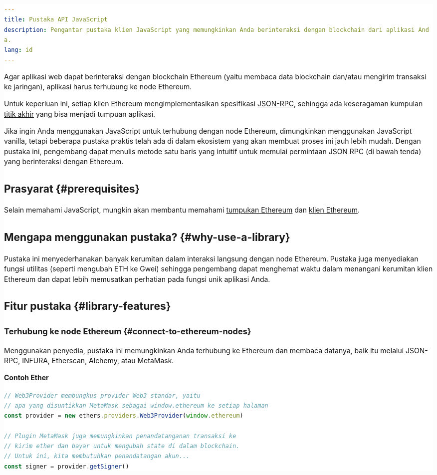 ```yaml
---
title: Pustaka API JavaScript
description: Pengantar pustaka klien JavaScript yang memungkinkan Anda berinteraksi dengan blockchain dari aplikasi Anda.
lang: id
---
```


Agar aplikasi web dapat berinteraksi dengan blockchain Ethereum (yaitu membaca data blockchain dan/atau mengirim transaksi ke jaringan), aplikasi harus terhubung ke node Ethereum.

Untuk keperluan ini, setiap klien Ethereum mengimplementasikan spesifikasi [JSON-RPC](/developers/docs/apis/json-rpc/), sehingga ada keseragaman kumpulan [titik akhir](/developers/docs/apis/json-rpc/endpoints/) yang bisa menjadi tumpuan aplikasi.

Jika ingin Anda menggunakan JavaScript untuk terhubung dengan node Ethereum, dimungkinkan menggunakan JavaScript vanilla, tetapi beberapa pustaka praktis telah ada di dalam ekosistem yang akan membuat proses ini jauh lebih mudah. Dengan pustaka ini, pengembang dapat menulis metode satu baris yang intuitif untuk memulai permintaan JSON RPC (di bawah tenda) yang berinteraksi dengan Ethereum.

## Prasyarat {#prerequisites}

Selain memahami JavaScript, mungkin akan membantu memahami [tumpukan Ethereum](/developers/docs/ethereum-stack/) dan [klien Ethereum](/developers/docs/nodes-and-clients/).

## Mengapa menggunakan pustaka? {#why-use-a-library}

Pustaka ini menyederhanakan banyak kerumitan dalam interaksi langsung dengan node Ethereum. Pustaka juga menyediakan fungsi utilitas (seperti mengubah ETH ke Gwei) sehingga pengembang dapat menghemat waktu dalam menangani kerumitan klien Ethereum dan dapat lebih memusatkan perhatian pada fungsi unik aplikasi Anda.

## Fitur pustaka {#library-features}

### Terhubung ke node Ethereum {#connect-to-ethereum-nodes}

Menggunakan penyedia, pustaka ini memungkinkan Anda terhubung ke Ethereum dan membaca datanya, baik itu melalui JSON-RPC, INFURA, Etherscan, Alchemy, atau MetaMask.

**Contoh Ether**

```js
// Web3Provider membungkus provider Web3 standar, yaitu
// apa yang disuntikkan MetaMask sebagai window.ethereum ke setiap halaman
const provider = new ethers.providers.Web3Provider(window.ethereum)

// Plugin MetaMask juga memungkinkan penandatanganan transaksi ke
// kirim ether dan bayar untuk mengubah state di dalam blockchain.
// Untuk ini, kita membutuhkan penandatangan akun...
const signer = provider.getSigner()
```

